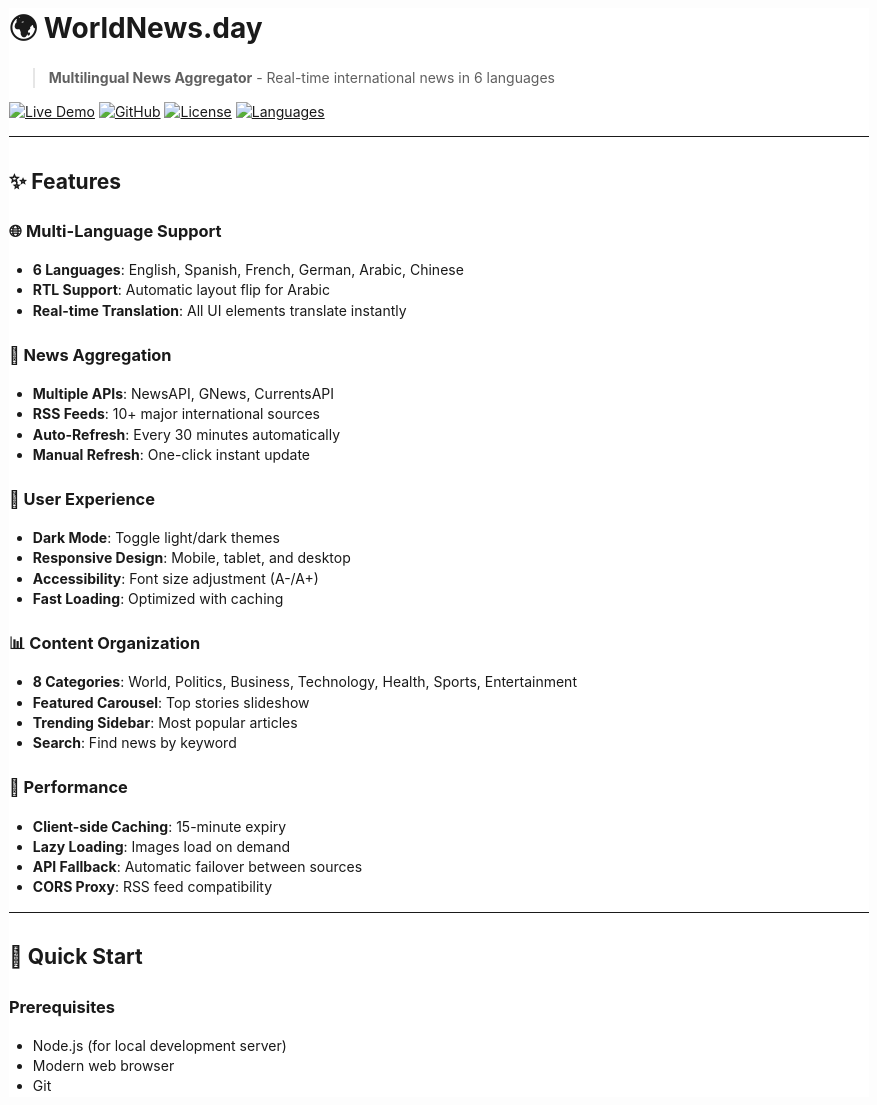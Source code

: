 # 🌍 WorldNews.day

> **Multilingual News Aggregator** - Real-time international news in 6 languages

[![Live Demo](https://img.shields.io/badge/demo-live-success)](http://localhost:5000)
[![GitHub](https://img.shields.io/badge/github-vibecoder--x%2Fworldnews-blue)](https://github.com/vibecoder-x/worldnews)
[![License](https://img.shields.io/badge/license-MIT-green)](LICENSE)
[![Languages](https://img.shields.io/badge/languages-6-orange)](https://github.com/vibecoder-x/worldnews)

---

## ✨ Features

### 🌐 Multi-Language Support
- **6 Languages**: English, Spanish, French, German, Arabic, Chinese
- **RTL Support**: Automatic layout flip for Arabic
- **Real-time Translation**: All UI elements translate instantly

### 📰 News Aggregation
- **Multiple APIs**: NewsAPI, GNews, CurrentsAPI
- **RSS Feeds**: 10+ major international sources
- **Auto-Refresh**: Every 30 minutes automatically
- **Manual Refresh**: One-click instant update

### 🎨 User Experience
- **Dark Mode**: Toggle light/dark themes
- **Responsive Design**: Mobile, tablet, and desktop
- **Accessibility**: Font size adjustment (A-/A+)
- **Fast Loading**: Optimized with caching

### 📊 Content Organization
- **8 Categories**: World, Politics, Business, Technology, Health, Sports, Entertainment
- **Featured Carousel**: Top stories slideshow
- **Trending Sidebar**: Most popular articles
- **Search**: Find news by keyword

### 🚀 Performance
- **Client-side Caching**: 15-minute expiry
- **Lazy Loading**: Images load on demand
- **API Fallback**: Automatic failover between sources
- **CORS Proxy**: RSS feed compatibility

---

## 🚀 Quick Start

### Prerequisites
- Node.js (for local development server)
- Modern web browser
- Git
